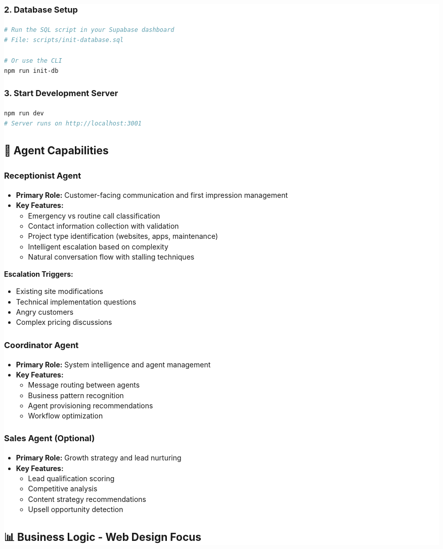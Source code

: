 ### 2. Database Setup

```bash
# Run the SQL script in your Supabase dashboard
# File: scripts/init-database.sql

# Or use the CLI
npm run init-db
```

### 3. Start Development Server

```bash
npm run dev
# Server runs on http://localhost:3001
```

## 🧠 Agent Capabilities

### Receptionist Agent
- **Primary Role:** Customer-facing communication and first impression management
- **Key Features:**
  - Emergency vs routine call classification
  - Contact information collection with validation
  - Project type identification (websites, apps, maintenance)
  - Intelligent escalation based on complexity
  - Natural conversation flow with stalling techniques

**Escalation Triggers:**
- Existing site modifications
- Technical implementation questions
- Angry customers
- Complex pricing discussions

### Coordinator Agent
- **Primary Role:** System intelligence and agent management
- **Key Features:**
  - Message routing between agents
  - Business pattern recognition
  - Agent provisioning recommendations
  - Workflow optimization

### Sales Agent (Optional)
- **Primary Role:** Growth strategy and lead nurturing
- **Key Features:**
  - Lead qualification scoring
  - Competitive analysis
  - Content strategy recommendations
  - Upsell opportunity detection

## 📊 Business Logic - Web Design Focus
